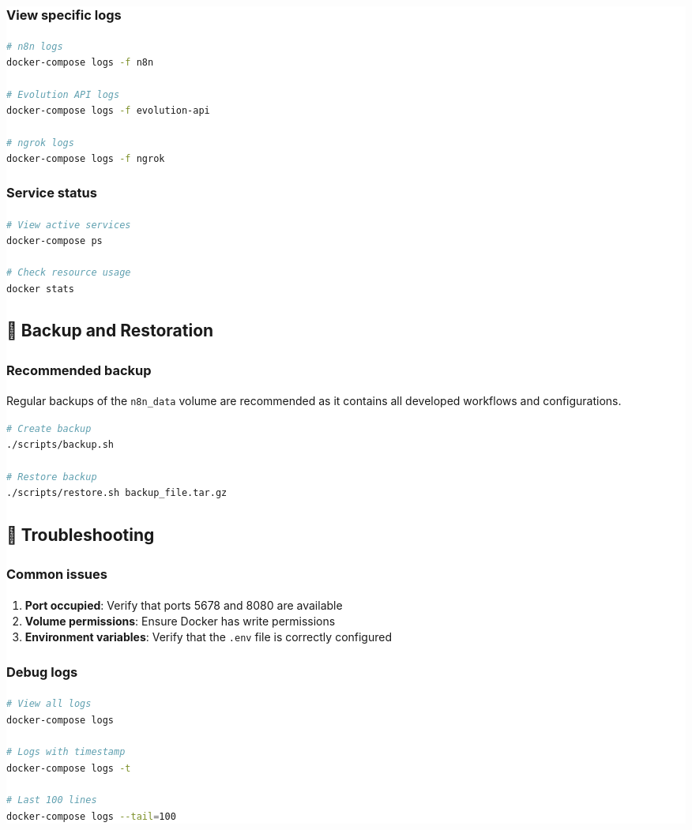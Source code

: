 ### View specific logs
```bash
# n8n logs
docker-compose logs -f n8n

# Evolution API logs
docker-compose logs -f evolution-api

# ngrok logs
docker-compose logs -f ngrok
```

### Service status
```bash
# View active services
docker-compose ps

# Check resource usage
docker stats
```

## 🔄 Backup and Restoration

### Recommended backup

Regular backups of the `n8n_data` volume are recommended as it contains all developed workflows and configurations.

```bash
# Create backup
./scripts/backup.sh

# Restore backup
./scripts/restore.sh backup_file.tar.gz
```

## 🐛 Troubleshooting

### Common issues

1. **Port occupied**: Verify that ports 5678 and 8080 are available
2. **Volume permissions**: Ensure Docker has write permissions
3. **Environment variables**: Verify that the `.env` file is correctly configured

### Debug logs
```bash
# View all logs
docker-compose logs

# Logs with timestamp
docker-compose logs -t

# Last 100 lines
docker-compose logs --tail=100
```
